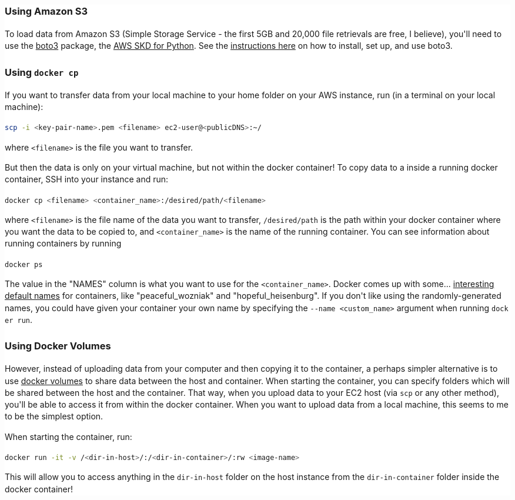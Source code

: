 ### Using Amazon S3

To load data from Amazon S3 (Simple Storage Service - the first 5GB and 20,000 file retrievals are free, I believe), you'll need to use the [boto3](https://github.com/boto/boto3) package, the [AWS SKD for Python](https://aws.amazon.com/sdk-for-python/).  See the [instructions here](https://github.com/boto/boto3) on how to install, set up, and use boto3.

### Using `docker cp`

If you want to transfer data from your local machine to your home folder on your AWS instance, run (in a terminal on your local machine):

```bash
scp -i <key-pair-name>.pem <filename> ec2-user@<publicDNS>:~/
```

where `<filename>` is the file you want to transfer.

But then the data is only on your virtual machine, but not within the docker container!  To copy data to a inside a running docker container, SSH into your instance and run:

```bash
docker cp <filename> <container_name>:/desired/path/<filename>
```

where `<filename>` is the file name of the data you want to transfer, `/desired/path` is the path within your docker container where you want the data to be copied to, and `<container_name>` is the name of the running container.  You can see information about running containers by running

```bash
docker ps
```

The value in the "NAMES" column is what you want to use for the `<container_name>`.   Docker comes up with some... [interesting default names](https://github.com/moby/moby/blob/master/pkg/namesgenerator/names-generator.go) for containers, like "peaceful_wozniak" and "hopeful_heisenburg".  If you don't like using the randomly-generated names, you could have given your container your own name by specifying the `--name <custom_name>` argument when running `docker run`.

### Using Docker Volumes

However, instead of uploading data from your computer and then copying it to the container, a perhaps simpler alternative is to use [docker volumes](https://docs.docker.com/storage/volumes/#choose-the--v-or---mount-flag) to share data between the host and container.  When starting the container, you can specify folders which will be shared between the host and the container.  That way, when you upload data to your EC2 host (via `scp` or any other method), you'll be able to access it from within the docker container.  When you want to upload data from a local machine, this seems to me to be the simplest option.

When starting the container, run:

```bash
docker run -it -v /<dir-in-host>/:/<dir-in-container>/:rw <image-name>
```

This will allow you to access anything in the `dir-in-host` folder on the host instance from the `dir-in-container` folder inside the docker container!
